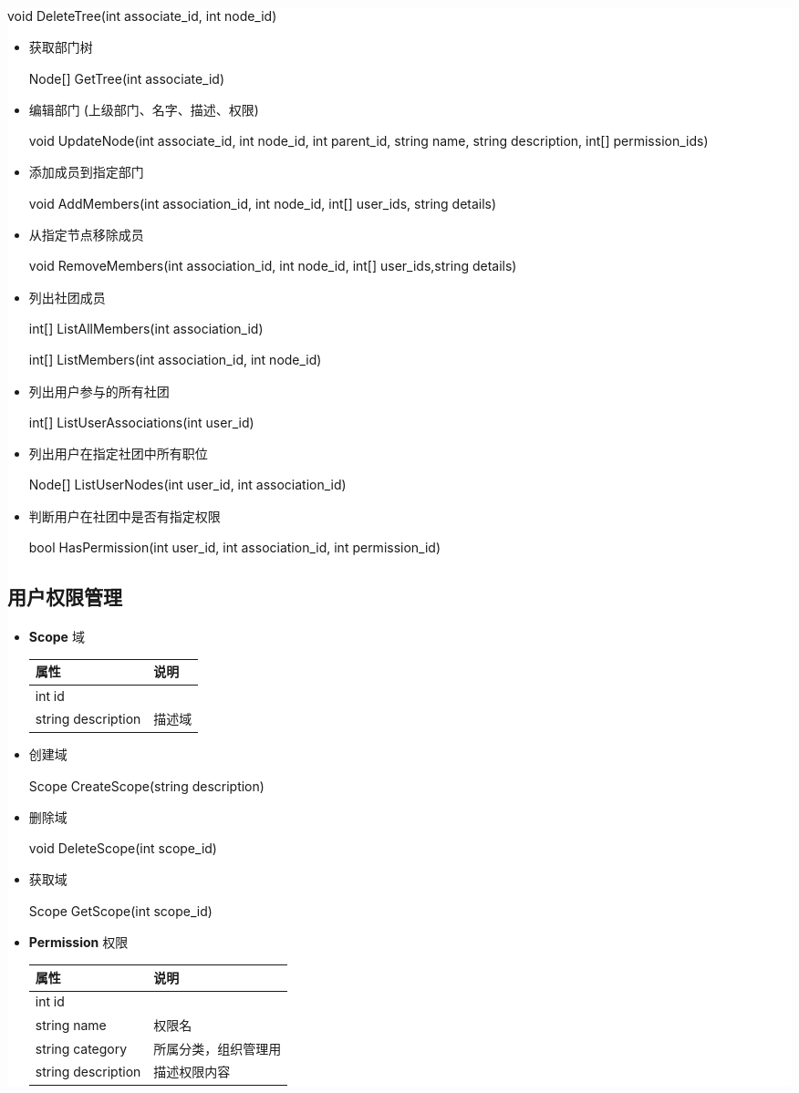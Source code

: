    void DeleteTree(int associate_id, int node_id)

- 获取部门树

   Node[] GetTree(int associate_id)

- 编辑部门 (上级部门、名字、描述、权限)

   void UpdateNode(int associate_id, int node_id, int parent_id, string name, string description, int[] permission_ids)

- 添加成员到指定部门

   void AddMembers(int association_id, int node_id, int[] user_ids, string details)

- 从指定节点移除成员

   void RemoveMembers(int association_id, int node_id, int[] user_ids,string details)

- 列出社团成员

   int[] ListAllMembers(int association_id)

   int[] ListMembers(int association_id, int node_id)

- 列出用户参与的所有社团

   int[] ListUserAssociations(int user_id)

- 列出用户在指定社团中所有职位

   Node[] ListUserNodes(int user_id, int association_id)

- 判断用户在社团中是否有指定权限

   bool HasPermission(int user_id, int association_id, int permission_id)

## 用户权限管理
- **Scope** 域

   |属性|说明|
   |---|---|
   |int id |
   |string description | 描述域|

- 创建域

   Scope CreateScope(string description)

- 删除域

   void DeleteScope(int scope_id)

- 获取域

   Scope GetScope(int scope_id)

- **Permission** 权限

   |属性|说明|
   |---|---|
   |int id |
   |string name | 权限名 |
   |string category | 所属分类，组织管理用 |
   |string description | 描述权限内容 |
